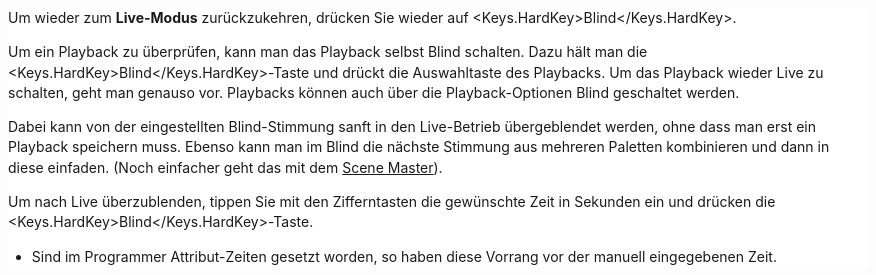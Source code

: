 Um wieder zum **Live-Modus** zurückzukehren, drücken Sie wieder auf <Keys.HardKey>Blind</Keys.HardKey>.

Um ein Playback zu überprüfen, kann man das Playback selbst Blind
schalten. Dazu hält man die <Keys.HardKey>Blind</Keys.HardKey>-Taste und drückt die Auswahltaste des
Playbacks. Um das Playback wieder Live zu schalten, geht man
genauso vor. Playbacks können auch über die Playback-Optionen Blind
geschaltet werden.

Dabei kann von der eingestellten Blind-Stimmung sanft in den
Live-Betrieb übergeblendet werden, ohne dass man erst ein Playback
speichern muss. Ebenso kann man im Blind die nächste Stimmung aus
mehreren Paletten kombinieren und dann in diese einfaden. (Noch
einfacher geht das mit dem [Scene Master](./running-the-show/playback-controls.md#scene-master)).

Um nach Live überzublenden, tippen Sie mit den Zifferntasten die gewünschte Zeit
in Sekunden ein und drücken die <Keys.HardKey>Blind</Keys.HardKey>-Taste.

-  Sind im Programmer Attribut-Zeiten gesetzt worden, so haben diese
Vorrang vor der manuell eingegebenen Zeit.
